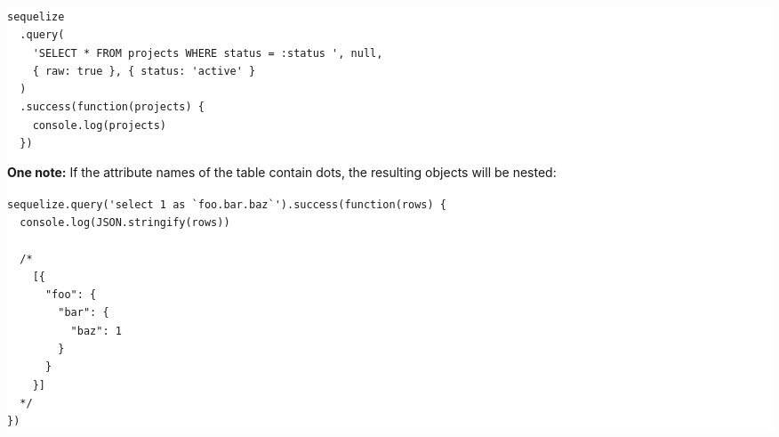     sequelize
      .query(
        'SELECT * FROM projects WHERE status = :status ', null,
        { raw: true }, { status: 'active' }
      )
      .success(function(projects) {
        console.log(projects)
      })
    

**One note:** If the attribute names of the table contain dots, the resulting objects will be nested:
    
    sequelize.query('select 1 as `foo.bar.baz`').success(function(rows) {
      console.log(JSON.stringify(rows))
    
      /*
        [{
          "foo": {
            "bar": {
              "baz": 1
            }
          }
        }]
      */
    })



[0]: /docs/latest/usage#options
